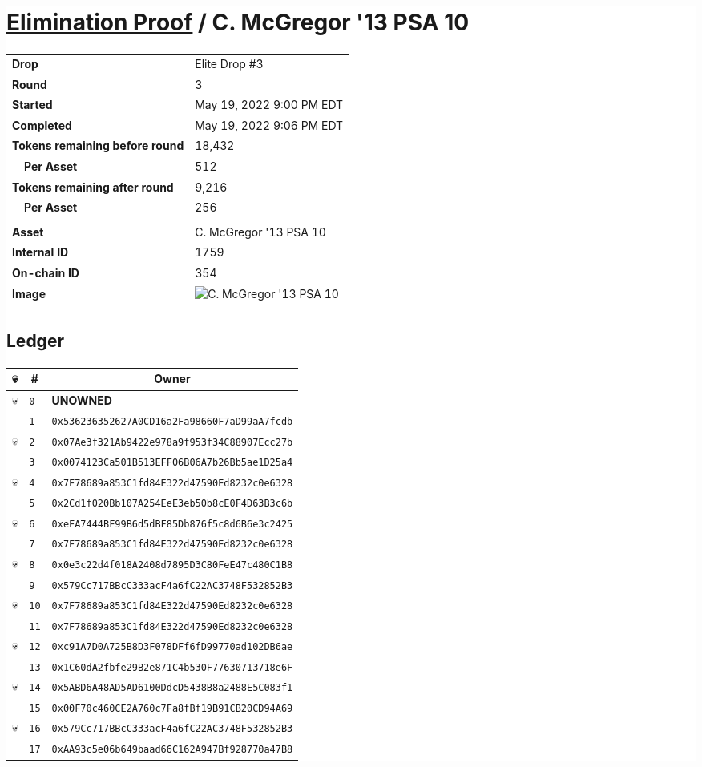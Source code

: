 # [Elimination Proof](./readme.md) / C. McGregor &#039;13 PSA 10

|||
|---|---|
| **Drop** | Elite Drop #3 |
| **Round** | 3 |
| **Started** | May 19, 2022 9:00 PM EDT |
| **Completed** | May 19, 2022 9:06 PM EDT |
| **Tokens remaining before round** | 18,432 |
| **&nbsp;&nbsp;&nbsp;&nbsp;Per Asset** | 512 |
| **Tokens remaining after round** | 9,216 |
| **&nbsp;&nbsp;&nbsp;&nbsp;Per Asset** | 256 |
| | |
| **Asset** | C. McGregor &#039;13 PSA 10 |
| **Internal ID** | 1759 |
| **On-chain ID** | 354 |
| **Image** | <img src="https://tcdn.blokpax.com/9648a5d9-182d-4ef2-bba5-7a7bb1fd0efa/f764aa6652c7cce86c455dd3b238088c2a04621345c5819618e909a9f42d850b.png" height="200" alt="C. McGregor &#039;13 PSA 10" /> |

## Ledger

| 💀 | # | Owner |
| --- | --- | --- |
| 💀 | `0` | **UNOWNED** |
|  | `1` | `0x536236352627A0CD16a2Fa98660F7aD99aA7fcdb` |
| 💀 | `2` | `0x07Ae3f321Ab9422e978a9f953f34C88907Ecc27b` |
|  | `3` | `0x0074123Ca501B513EFF06B06A7b26Bb5ae1D25a4` |
| 💀 | `4` | `0x7F78689a853C1fd84E322d47590Ed8232c0e6328` |
|  | `5` | `0x2Cd1f020Bb107A254EeE3eb50b8cE0F4D63B3c6b` |
| 💀 | `6` | `0xeFA7444BF99B6d5dBF85Db876f5c8d6B6e3c2425` |
|  | `7` | `0x7F78689a853C1fd84E322d47590Ed8232c0e6328` |
| 💀 | `8` | `0x0e3c22d4f018A2408d7895D3C80FeE47c480C1B8` |
|  | `9` | `0x579Cc717BBcC333acF4a6fC22AC3748F532852B3` |
| 💀 | `10` | `0x7F78689a853C1fd84E322d47590Ed8232c0e6328` |
|  | `11` | `0x7F78689a853C1fd84E322d47590Ed8232c0e6328` |
| 💀 | `12` | `0xc91A7D0A725B8D3F078DFf6fD99770ad102DB6ae` |
|  | `13` | `0x1C60dA2fbfe29B2e871C4b530F77630713718e6F` |
| 💀 | `14` | `0x5ABD6A48AD5AD6100DdcD5438B8a2488E5C083f1` |
|  | `15` | `0x00F70c460CE2A760c7Fa8fBf19B91CB20CD94A69` |
| 💀 | `16` | `0x579Cc717BBcC333acF4a6fC22AC3748F532852B3` |
|  | `17` | `0xAA93c5e06b649baad66C162A947Bf928770a47B8` |